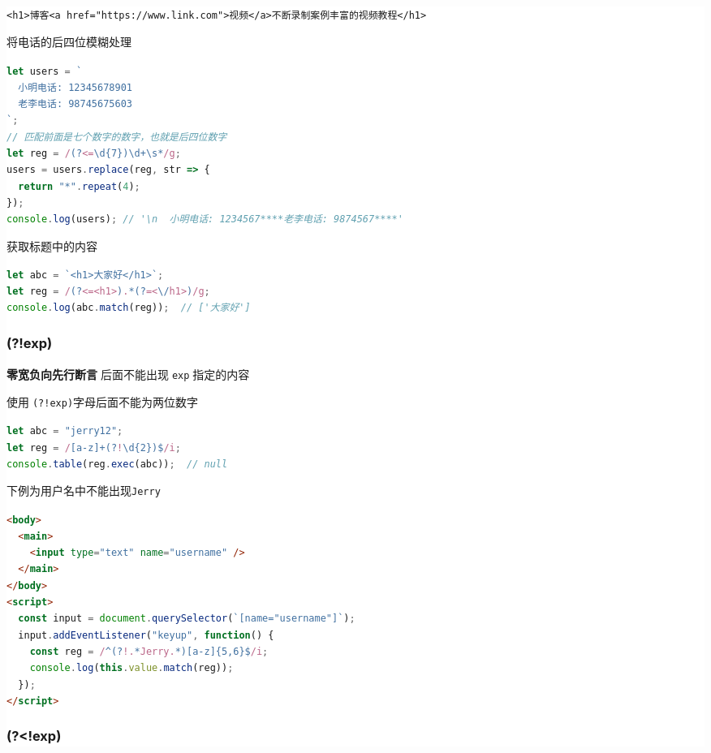 ```text
<h1>博客<a href="https://www.link.com">视频</a>不断录制案例丰富的视频教程</h1>
```

将电话的后四位模糊处理

```js
let users = `
  小明电话: 12345678901
  老李电话: 98745675603
`;
// 匹配前面是七个数字的数字，也就是后四位数字
let reg = /(?<=\d{7})\d+\s*/g;
users = users.replace(reg, str => {
  return "*".repeat(4);
});
console.log(users); // '\n  小明电话: 1234567****老李电话: 9874567****'
```

获取标题中的内容

```js
let abc = `<h1>大家好</h1>`;
let reg = /(?<=<h1>).*(?=<\/h1>)/g;
console.log(abc.match(reg));  // ['大家好']
```

### (?!exp)

**零宽负向先行断言** 后面不能出现 `exp` 指定的内容

使用 `(?!exp)`字母后面不能为两位数字

```js
let abc = "jerry12";
let reg = /[a-z]+(?!\d{2})$/i;
console.table(reg.exec(abc));  // null
```

下例为用户名中不能出现`Jerry`

```html
<body>
  <main>
    <input type="text" name="username" />
  </main>
</body>
<script>
  const input = document.querySelector(`[name="username"]`);
  input.addEventListener("keyup", function() {
    const reg = /^(?!.*Jerry.*)[a-z]{5,6}$/i;
    console.log(this.value.match(reg));
  });
</script>
```

### (?<!exp)

